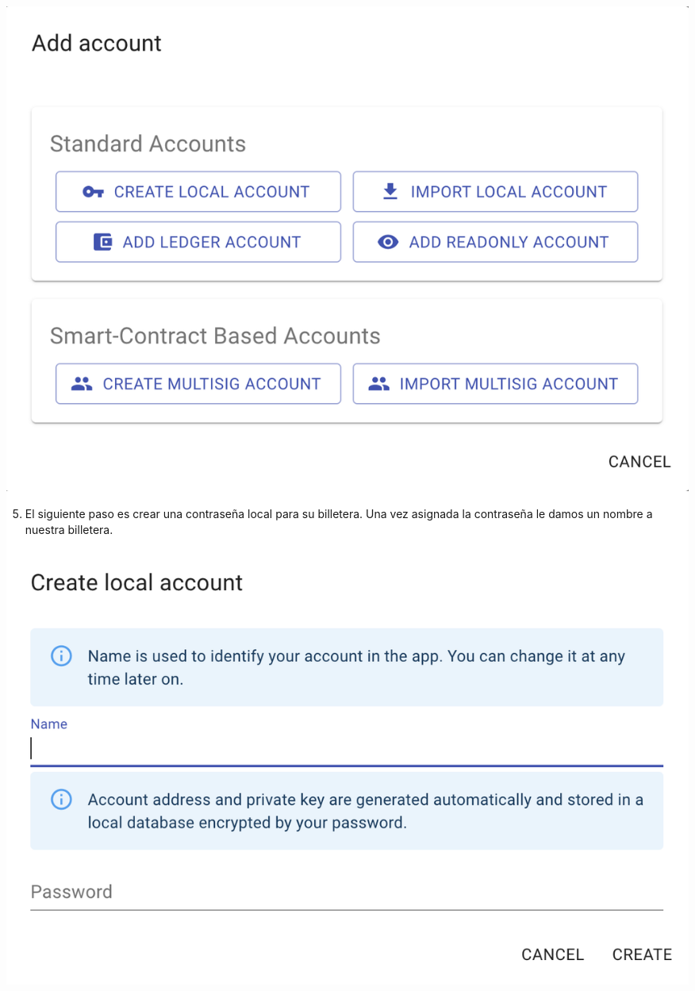 ![image](Images/CeloTerminal/CELOTERMINAL2.png)

5. El siguiente paso es crear una contraseña local para su billetera. Una vez asignada la contraseña le damos un nombre a nuestra billetera.

![image](Images/CeloTerminal/CELOTERMINAL3.png)